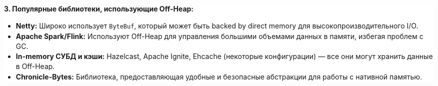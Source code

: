 **3. Популярные библиотеки, использующие Off-Heap:**

* **Netty:** Широко использует `ByteBuf`, который может быть backed by direct memory для высокопроизводительного I/O.
* **Apache Spark/Flink:** Используют Off-Heap для управления большими объемами данных в памяти, избегая проблем с GC.
* **In-memory СУБД и кэши:** Hazelcast, Apache Ignite, Ehcache (некоторые конфигурации) — все они могут хранить данные в Off-Heap.
* **Chronicle-Bytes:** Библиотека, предоставляющая удобные и безопасные абстракции для работы с нативной памятью.

